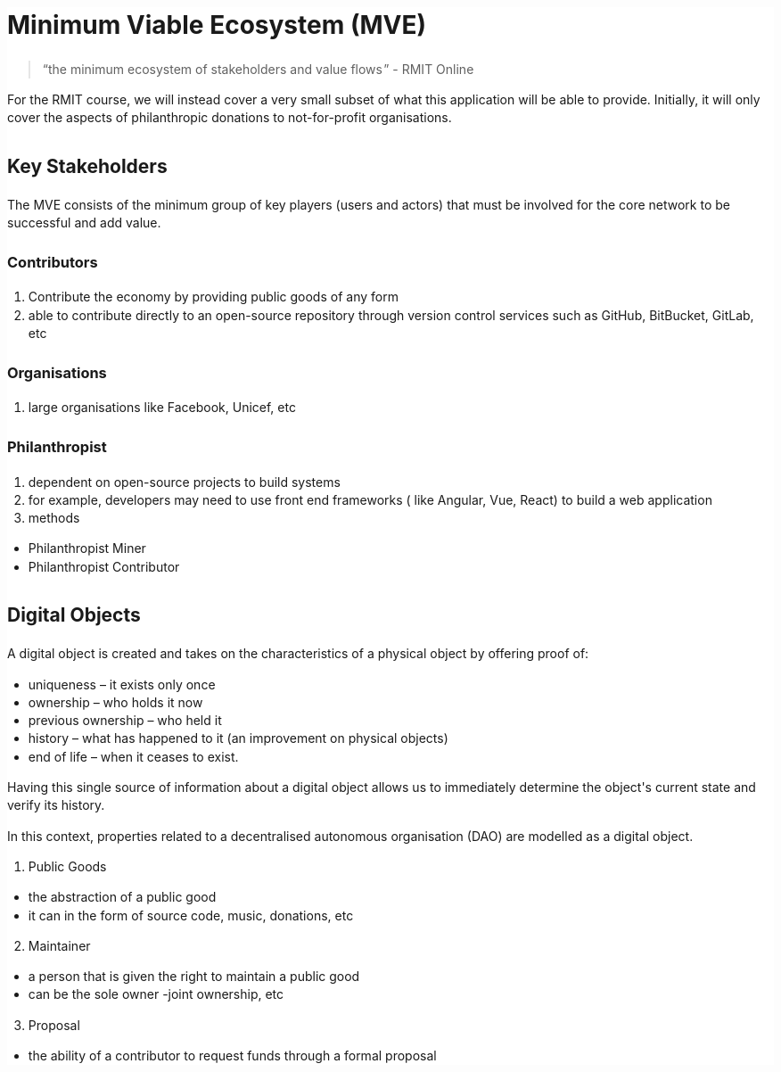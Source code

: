 # Minimum Viable Ecosystem (MVE)

> “the minimum ecosystem of stakeholders and value flows ” - RMIT Online

For the RMIT course, we will instead cover a very small subset of what this application will be able to provide. Initially, it will only cover the aspects of philanthropic donations to not-for-profit organisations.

## Key Stakeholders
The MVE consists of the minimum group of key players (users and actors) that must be involved for the core network to be successful and add value. 

### Contributors
1. Contribute the economy by providing public goods of any form
2. able to contribute directly to an open-source repository through version control services such as GitHub, BitBucket, GitLab, etc

### Organisations

1. large organisations like Facebook, Unicef, etc

### Philanthropist
1. dependent on open-source projects to build systems
2. for example, developers may need to use front end frameworks ( like Angular, Vue, React) to build a web application
3. methods
  - Philanthropist Miner
  - Philanthropist Contributor

## Digital Objects

A digital object is created and takes on the characteristics of a physical object by offering proof of:

- uniqueness – it exists only once
- ownership – who holds it now
- previous ownership – who held it
- history – what has happened to it (an improvement on physical objects)
- end of life – when it ceases to exist.

Having this single source of information about a digital object allows us to immediately determine the object's current state and verify its history.

In this context, properties related to a decentralised autonomous organisation (DAO) are modelled as a digital object.

1. Public Goods
  - the abstraction of a public good
  - it can in the form of source code, music, donations, etc
2. Maintainer
  - a person that is given the right to maintain a public good
  - can be the sole owner
  -joint ownership, etc
3. Proposal
  - the ability of a contributor to request funds through a formal proposal
